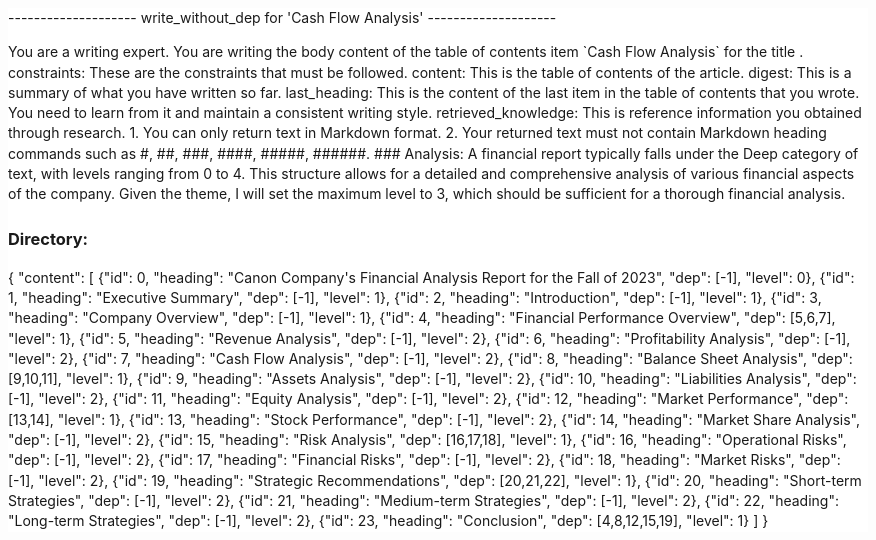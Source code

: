 -------------------- write_without_dep for 'Cash Flow Analysis' --------------------

<role>
You are a writing expert.
</role>
<rule>
You are writing the body content of the table of contents item `Cash Flow Analysis` for the title <Canon Company's Financial Analysis Report for the Fall of 2023>.
constraints: These are the constraints that must be followed.
content: This is the table of contents of the article.
digest: This is a summary of what you have written so far.
last_heading: This is the content of the last item in the table of contents that you wrote. You need to learn from it and maintain a consistent writing style.
retrieved_knowledge: This is reference information you obtained through research.
</rule>
<constraints>
1. You can only return text in Markdown format.
2. Your returned text must not contain Markdown heading commands such as #, ##, ###, ####, #####, ######.
</constraints>
<content>
### Analysis:
A financial report typically falls under the Deep category of text, with levels ranging from 0 to 4. This structure allows for a detailed and comprehensive analysis of various financial aspects of the company. Given the theme, I will set the maximum level to 3, which should be sufficient for a thorough financial analysis.

### Directory:
<JSON>
{
    "content": [
        {"id": 0, "heading": "Canon Company's Financial Analysis Report for the Fall of 2023", "dep": [-1], "level": 0},
        {"id": 1, "heading": "Executive Summary", "dep": [-1], "level": 1},
        {"id": 2, "heading": "Introduction", "dep": [-1], "level": 1},
        {"id": 3, "heading": "Company Overview", "dep": [-1], "level": 1},
        {"id": 4, "heading": "Financial Performance Overview", "dep": [5,6,7], "level": 1},
        {"id": 5, "heading": "Revenue Analysis", "dep": [-1], "level": 2},
        {"id": 6, "heading": "Profitability Analysis", "dep": [-1], "level": 2},
        {"id": 7, "heading": "Cash Flow Analysis", "dep": [-1], "level": 2},
        {"id": 8, "heading": "Balance Sheet Analysis", "dep": [9,10,11], "level": 1},
        {"id": 9, "heading": "Assets Analysis", "dep": [-1], "level": 2},
        {"id": 10, "heading": "Liabilities Analysis", "dep": [-1], "level": 2},
        {"id": 11, "heading": "Equity Analysis", "dep": [-1], "level": 2},
        {"id": 12, "heading": "Market Performance", "dep": [13,14], "level": 1},
        {"id": 13, "heading": "Stock Performance", "dep": [-1], "level": 2},
        {"id": 14, "heading": "Market Share Analysis", "dep": [-1], "level": 2},
        {"id": 15, "heading": "Risk Analysis", "dep": [16,17,18], "level": 1},
        {"id": 16, "heading": "Operational Risks", "dep": [-1], "level": 2},
        {"id": 17, "heading": "Financial Risks", "dep": [-1], "level": 2},
        {"id": 18, "heading": "Market Risks", "dep": [-1], "level": 2},
        {"id": 19, "heading": "Strategic Recommendations", "dep": [20,21,22], "level": 1},
        {"id": 20, "heading": "Short-term Strategies", "dep": [-1], "level": 2},
        {"id": 21, "heading": "Medium-term Strategies", "dep": [-1], "level": 2},
        {"id": 22, "heading": "Long-term Strategies", "dep": [-1], "level": 2},
        {"id": 23, "heading": "Conclusion", "dep": [4,8,12,15,19], "level": 1}
    ]
}
</JSON>
